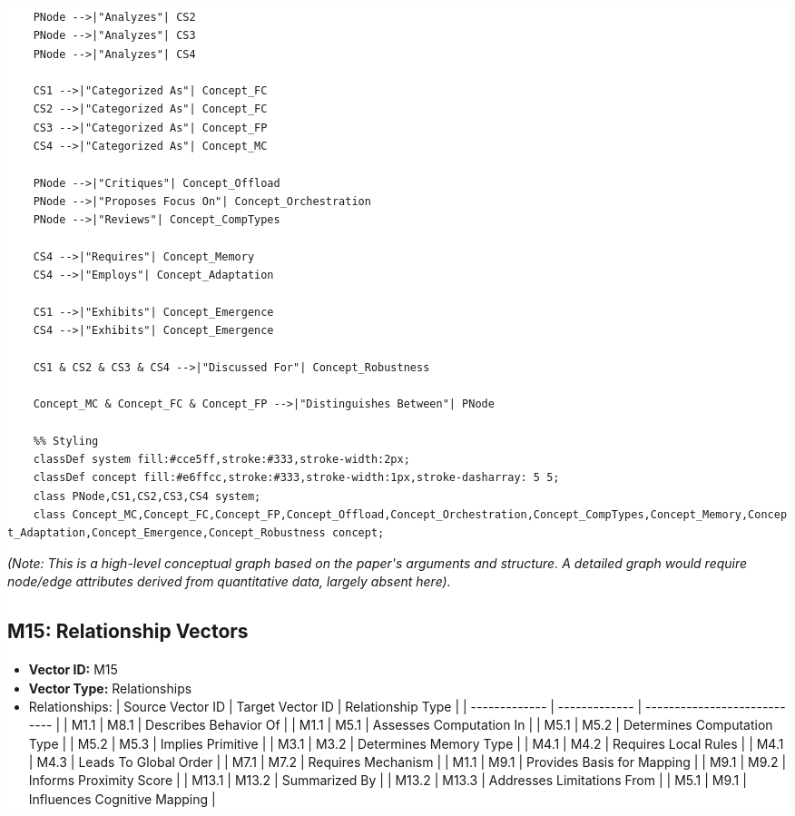 ```mermaid
    PNode -->|"Analyzes"| CS2
    PNode -->|"Analyzes"| CS3
    PNode -->|"Analyzes"| CS4

    CS1 -->|"Categorized As"| Concept_FC
    CS2 -->|"Categorized As"| Concept_FC
    CS3 -->|"Categorized As"| Concept_FP
    CS4 -->|"Categorized As"| Concept_MC

    PNode -->|"Critiques"| Concept_Offload
    PNode -->|"Proposes Focus On"| Concept_Orchestration
    PNode -->|"Reviews"| Concept_CompTypes

    CS4 -->|"Requires"| Concept_Memory
    CS4 -->|"Employs"| Concept_Adaptation

    CS1 -->|"Exhibits"| Concept_Emergence
    CS4 -->|"Exhibits"| Concept_Emergence

    CS1 & CS2 & CS3 & CS4 -->|"Discussed For"| Concept_Robustness

    Concept_MC & Concept_FC & Concept_FP -->|"Distinguishes Between"| PNode

    %% Styling
    classDef system fill:#cce5ff,stroke:#333,stroke-width:2px;
    classDef concept fill:#e6ffcc,stroke:#333,stroke-width:1px,stroke-dasharray: 5 5;
    class PNode,CS1,CS2,CS3,CS4 system;
    class Concept_MC,Concept_FC,Concept_FP,Concept_Offload,Concept_Orchestration,Concept_CompTypes,Concept_Memory,Concept_Adaptation,Concept_Emergence,Concept_Robustness concept;

```
*(Note: This is a high-level conceptual graph based on the paper's arguments and structure. A detailed graph would require node/edge attributes derived from quantitative data, largely absent here).*

## M15: Relationship Vectors
*   **Vector ID:** M15
*   **Vector Type:** Relationships
*   Relationships:
        | Source Vector ID | Target Vector ID | Relationship Type            |
        | ------------- | ------------- | ---------------------------- |
        | M1.1          | M8.1          | Describes Behavior Of        |
        | M1.1          | M5.1          | Assesses Computation In      |
        | M5.1          | M5.2          | Determines Computation Type  |
        | M5.2          | M5.3          | Implies Primitive           |
        | M3.1          | M3.2          | Determines Memory Type       |
        | M4.1          | M4.2          | Requires Local Rules         |
        | M4.1          | M4.3          | Leads To Global Order        |
        | M7.1          | M7.2          | Requires Mechanism           |
        | M1.1          | M9.1          | Provides Basis for Mapping   |
        | M9.1          | M9.2          | Informs Proximity Score      |
        | M13.1         | M13.2         | Summarized By                |
        | M13.2         | M13.3         | Addresses Limitations From   |
        | M5.1          | M9.1          | Influences Cognitive Mapping |